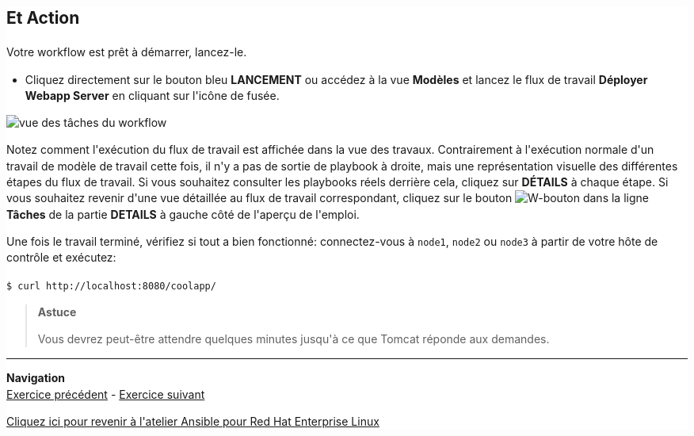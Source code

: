## Et Action

Votre workflow est prêt à démarrer, lancez-le.

  - Cliquez directement sur le bouton bleu **LANCEMENT** ou accédez à la vue **Modèles** et lancez le flux de travail **Déployer Webapp Server** en cliquant sur l'icône de fusée.

![vue des tâches du workflow](../images/job_workflow.png)

Notez comment l'exécution du flux de travail est affichée dans la vue des travaux. Contrairement à l'exécution normale d'un travail de modèle de travail cette fois, il n'y a pas de sortie de playbook à droite, mais une représentation visuelle des différentes étapes du flux de travail. Si vous souhaitez consulter les playbooks réels derrière cela, cliquez sur **DÉTAILS** à chaque étape. Si vous souhaitez revenir d'une vue détaillée au flux de travail correspondant, cliquez sur le bouton ![W-bouton](../images/w_button.png) dans la ligne **Tâches** de la partie **DETAILS** à gauche côté de l'aperçu de l'emploi.

Une fois le travail terminé, vérifiez si tout a bien fonctionné: connectez-vous à `node1`, `node2` ou `node3` à partir de votre hôte de contrôle et exécutez:
```bash
$ curl http://localhost:8080/coolapp/
```

> **Astuce**
>
> Vous devrez peut-être attendre quelques minutes jusqu'à ce que Tomcat réponde aux demandes.

----
**Navigation**
<br>
[Exercice précédent](../2.5-rbac/README.fr.md) - [Exercice suivant](../2.7-wrap/README.fr.md)

[Cliquez ici pour revenir à l'atelier Ansible pour Red Hat Enterprise Linux](../README.fr.md)
